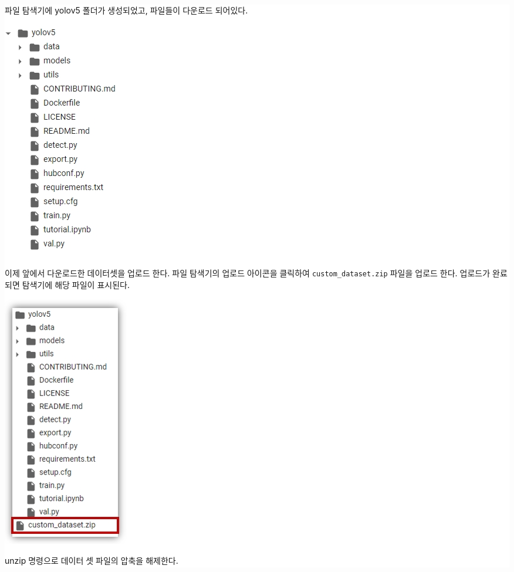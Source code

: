 

파일 탐색기에 yolov5 폴더가 생성되었고, 파일들이 다운로드 되어있다.

<img src="assets/images/2021-12-21-ds1/ds01.07.jpg">


이제 앞에서 다운로드한 데이터셋을 업로드 한다. 파일 탐색기의 업로드 아이콘을 클릭하여 `custom_dataset.zip` 파일을 업로드 한다.
업로드가 완료되면 탐색기에 해당 파일이 표시된다.

<img src="assets/images/2021-12-21-ds1/ds01.08.jpg">

unzip 명령으로 데이터 셋 파일의 압축을 해제한다.
